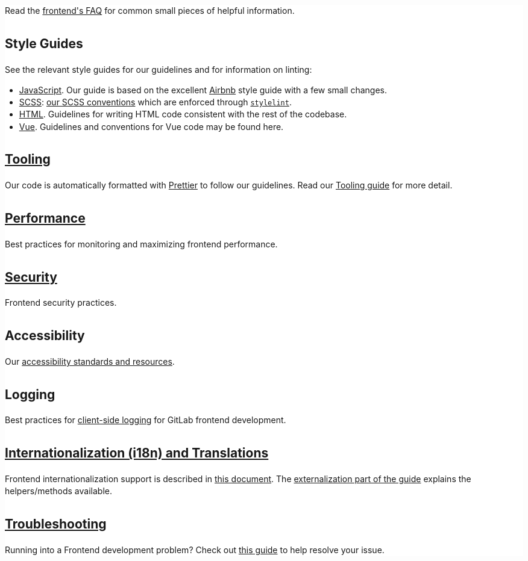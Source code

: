 Read the [frontend's FAQ](frontend_faq.md) for common small pieces of helpful information.

## Style Guides

See the relevant style guides for our guidelines and for information on linting:

- [JavaScript](style/javascript.md). Our guide is based on
the excellent [Airbnb](https://github.com/airbnb/javascript) style guide with a few small
changes.
- [SCSS](style/scss.md): [our SCSS conventions](https://gitlab.com/gitlab-org/frontend/gitlab-stylelint-config) which are enforced through [`stylelint`](https://stylelint.io).
- [HTML](style/html.md). Guidelines for writing HTML code consistent with the rest of the codebase.
- [Vue](style/vue.md). Guidelines and conventions for Vue code may be found here.

## [Tooling](tooling.md)

Our code is automatically formatted with [Prettier](https://prettier.io) to follow our guidelines. Read our [Tooling guide](tooling.md) for more detail.

## [Performance](performance.md)

Best practices for monitoring and maximizing frontend performance.

## [Security](security.md)

Frontend security practices.

## Accessibility

Our [accessibility standards and resources](accessibility.md).

## Logging

Best practices for [client-side logging](logging.md) for GitLab frontend development.

## [Internationalization (i18n) and Translations](../i18n/externalization.md)

Frontend internationalization support is described in [this document](../i18n/index.md).
The [externalization part of the guide](../i18n/externalization.md) explains the helpers/methods available.

## [Troubleshooting](troubleshooting.md)

Running into a Frontend development problem? Check out [this guide](troubleshooting.md) to help resolve your issue.
